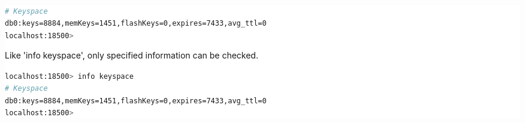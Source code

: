 ``` bash
# Keyspace
db0:keys=8884,memKeys=1451,flashKeys=0,expires=7433,avg_ttl=0
localhost:18500>
```

Like 'info keyspace', only specified information can be checked.

``` bash
localhost:18500> info keyspace
# Keyspace
db0:keys=8884,memKeys=1451,flashKeys=0,expires=7433,avg_ttl=0
localhost:18500>

```
